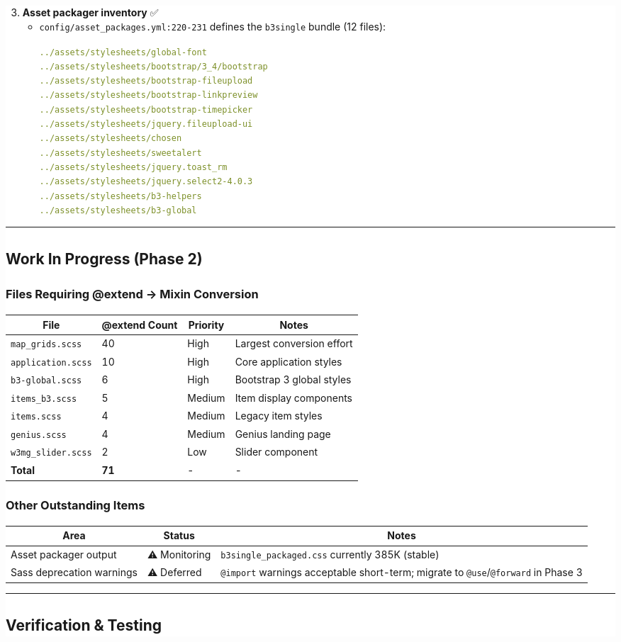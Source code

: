 3. **Asset packager inventory** ✅
   - `config/asset_packages.yml:220-231` defines the `b3single` bundle (12 files):
     ```yaml
     ../assets/stylesheets/global-font
     ../assets/stylesheets/bootstrap/3_4/bootstrap
     ../assets/stylesheets/bootstrap-fileupload
     ../assets/stylesheets/bootstrap-linkpreview
     ../assets/stylesheets/bootstrap-timepicker
     ../assets/stylesheets/jquery.fileupload-ui
     ../assets/stylesheets/chosen
     ../assets/stylesheets/sweetalert
     ../assets/stylesheets/jquery.toast_rm
     ../assets/stylesheets/jquery.select2-4.0.3
     ../assets/stylesheets/b3-helpers
     ../assets/stylesheets/b3-global
     ```

---

## Work In Progress (Phase 2)

### Files Requiring @extend → Mixin Conversion

| File | @extend Count | Priority | Notes |
|------|---------------|----------|-------|
| `map_grids.scss` | 40 | High | Largest conversion effort |
| `application.scss` | 10 | High | Core application styles |
| `b3-global.scss` | 6 | High | Bootstrap 3 global styles |
| `items_b3.scss` | 5 | Medium | Item display components |
| `items.scss` | 4 | Medium | Legacy item styles |
| `genius.scss` | 4 | Medium | Genius landing page |
| `w3mg_slider.scss` | 2 | Low | Slider component |
| **Total** | **71** | - | - |

### Other Outstanding Items

| Area | Status | Notes |
|------|--------|-------|
| Asset packager output | ⚠️ Monitoring | `b3single_packaged.css` currently 385K (stable) |
| Sass deprecation warnings | ⚠️ Deferred | `@import` warnings acceptable short-term; migrate to `@use`/`@forward` in Phase 3 |

---

## Verification & Testing
